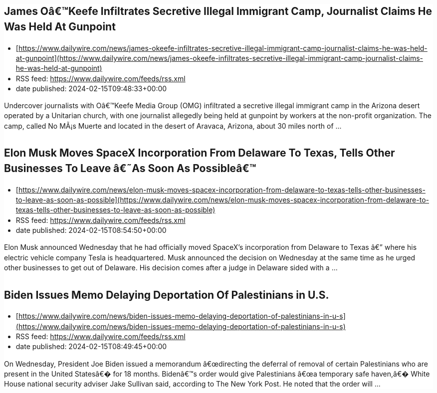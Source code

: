 ## James Oâ€™Keefe Infiltrates Secretive Illegal Immigrant Camp, Journalist Claims He Was Held At Gunpoint
 - [https://www.dailywire.com/news/james-okeefe-infiltrates-secretive-illegal-immigrant-camp-journalist-claims-he-was-held-at-gunpoint](https://www.dailywire.com/news/james-okeefe-infiltrates-secretive-illegal-immigrant-camp-journalist-claims-he-was-held-at-gunpoint)
 - RSS feed: https://www.dailywire.com/feeds/rss.xml
 - date published: 2024-02-15T09:48:33+00:00

Undercover journalists with Oâ€™Keefe Media Group (OMG) infiltrated a secretive illegal immigrant camp in the Arizona desert operated by a Unitarian church, with one journalist allegedly being held at gunpoint by workers at the non-profit organization. The camp, called No MÃ¡s Muerte and located in the desert of Aravaca, Arizona, about 30 miles north of ...

## Elon Musk Moves SpaceX Incorporation From Delaware To Texas, Tells Other Businesses To Leave â€˜As Soon As Possibleâ€™
 - [https://www.dailywire.com/news/elon-musk-moves-spacex-incorporation-from-delaware-to-texas-tells-other-businesses-to-leave-as-soon-as-possible](https://www.dailywire.com/news/elon-musk-moves-spacex-incorporation-from-delaware-to-texas-tells-other-businesses-to-leave-as-soon-as-possible)
 - RSS feed: https://www.dailywire.com/feeds/rss.xml
 - date published: 2024-02-15T08:54:50+00:00

Elon Musk announced Wednesday that he had officially moved SpaceX&#8217;s incorporation from Delaware to Texas â€” where his electric vehicle company Tesla is headquartered. Musk announced the decision on Wednesday at the same time as he urged other businesses to get out of Delaware. His decision comes after a judge in Delaware sided with a ...

## Biden Issues Memo Delaying Deportation Of Palestinians in U.S.
 - [https://www.dailywire.com/news/biden-issues-memo-delaying-deportation-of-palestinians-in-u-s](https://www.dailywire.com/news/biden-issues-memo-delaying-deportation-of-palestinians-in-u-s)
 - RSS feed: https://www.dailywire.com/feeds/rss.xml
 - date published: 2024-02-15T08:49:45+00:00

On Wednesday, President Joe Biden issued a memorandum â€œdirecting the deferral of removal of certain Palestinians who are present in the United Statesâ€� for 18 months. Bidenâ€™s order would give Palestinians â€œa temporary safe haven,â€� White House national security adviser Jake Sullivan said, according to The New York Post. He noted that the order will ...

